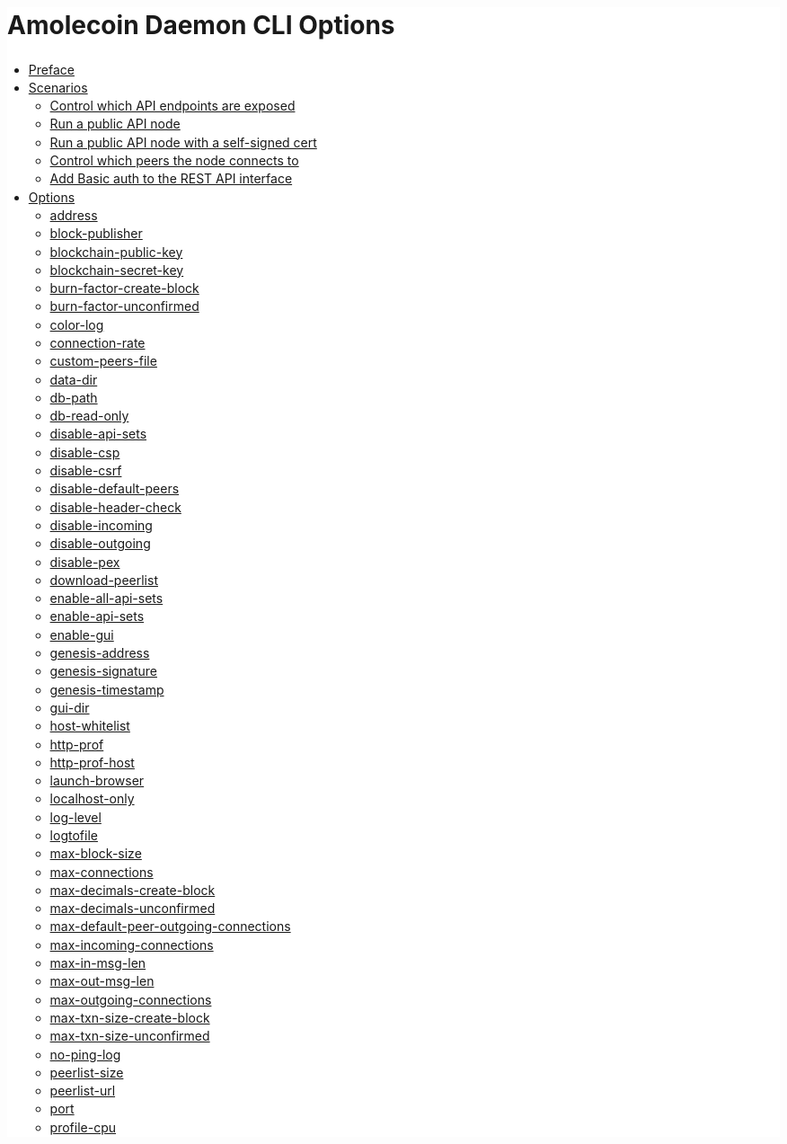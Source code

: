 # Amolecoin Daemon CLI Options



- [Preface](#preface)
- [Scenarios](#scenarios)
	- [Control which API endpoints are exposed](#control-which-api-endpoints-are-exposed)
	- [Run a public API node](#run-a-public-api-node)
	- [Run a public API node with a self-signed cert](#run-a-public-api-node-with-a-self-signed-cert)
	- [Control which peers the node connects to](#control-which-peers-the-node-connects-to)
	- [Add Basic auth to the REST API interface](#add-basic-auth-to-the-rest-api-interface)
- [Options](#options)
	- [address](#address)
	- [block-publisher](#block-publisher)
	- [blockchain-public-key](#blockchain-public-key)
	- [blockchain-secret-key](#blockchain-secret-key)
	- [burn-factor-create-block](#burn-factor-create-block)
	- [burn-factor-unconfirmed](#burn-factor-unconfirmed)
	- [color-log](#color-log)
	- [connection-rate](#connection-rate)
	- [custom-peers-file](#custom-peers-file)
	- [data-dir](#data-dir)
	- [db-path](#db-path)
	- [db-read-only](#db-read-only)
	- [disable-api-sets](#disable-api-sets)
	- [disable-csp](#disable-csp)
	- [disable-csrf](#disable-csrf)
	- [disable-default-peers](#disable-default-peers)
	- [disable-header-check](#disable-header-check)
	- [disable-incoming](#disable-incoming)
	- [disable-outgoing](#disable-outgoing)
	- [disable-pex](#disable-pex)
	- [download-peerlist](#download-peerlist)
	- [enable-all-api-sets](#enable-all-api-sets)
	- [enable-api-sets](#enable-api-sets)
	- [enable-gui](#enable-gui)
	- [genesis-address](#genesis-address)
	- [genesis-signature](#genesis-signature)
	- [genesis-timestamp](#genesis-timestamp)
	- [gui-dir](#gui-dir)
	- [host-whitelist](#host-whitelist)
	- [http-prof](#http-prof)
	- [http-prof-host](#http-prof-host)
	- [launch-browser](#launch-browser)
	- [localhost-only](#localhost-only)
	- [log-level](#log-level)
	- [logtofile](#logtofile)
	- [max-block-size](#max-block-size)
	- [max-connections](#max-connections)
	- [max-decimals-create-block](#max-decimals-create-block)
	- [max-decimals-unconfirmed](#max-decimals-unconfirmed)
	- [max-default-peer-outgoing-connections](#max-default-peer-outgoing-connections)
	- [max-incoming-connections](#max-incoming-connections)
	- [max-in-msg-len](#max-in-msg-len)
	- [max-out-msg-len](#max-out-msg-len)
	- [max-outgoing-connections](#max-outgoing-connections)
	- [max-txn-size-create-block](#max-txn-size-create-block)
	- [max-txn-size-unconfirmed](#max-txn-size-unconfirmed)
	- [no-ping-log](#no-ping-log)
	- [peerlist-size](#peerlist-size)
	- [peerlist-url](#peerlist-url)
	- [port](#port)
	- [profile-cpu](#profile-cpu)
